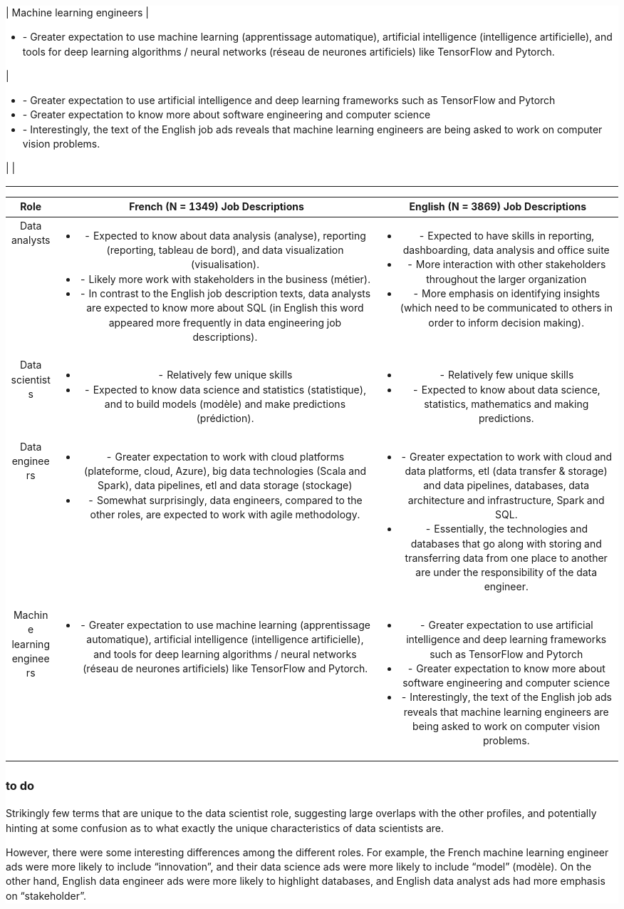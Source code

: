 | Machine learning engineers | <ul><li> - Greater expectation to use machine learning (apprentissage automatique), artificial intelligence (intelligence artificielle), and tools for deep learning algorithms / neural networks (réseau de neurones artificiels) like TensorFlow and Pytorch. </li></ul>                                                                                                                                                             | <ul><li> - Greater expectation to use artificial intelligence and deep learning frameworks such as TensorFlow and Pytorch </li><li> - Greater expectation to know more about software engineering and computer science </li><li> - Interestingly, the text of the English job ads reveals that machine learning engineers are being asked to work on computer vision problems. </li></ul> |
   |

************

**Role**|**French (N = 1349) Job Descriptions**|**English (N = 3869) Job Descriptions**
:-----:|:-----:|:-----:
Data analysts|<ul><li> - Expected to know about data analysis (analyse), reporting (reporting, tableau de bord), and data visualization (visualisation).  </li><li> - Likely more work with stakeholders in the business (métier).  </li><li> - In contrast to the English job description texts, data analysts are expected to know more about SQL (in English this word appeared more frequently in data engineering job descriptions). </li></ul>|<ul><li> - Expected to have skills in reporting, dashboarding, data analysis and office suite  </li><li> - More interaction with other stakeholders throughout the larger organization </li><li> - More emphasis on identifying insights (which need to be communicated to others in order to inform decision making). </li></ul>
Data scientists|<ul><li> - Relatively few unique skills </li><li> - Expected to know data science and statistics (statistique), and to build models (modèle) and make predictions (prédiction). </li></ul>|<ul><li> - Relatively few unique skills </li><li> - Expected to know about data science, statistics, mathematics and making predictions. </li></ul>
Data engineers|<ul><li> - Greater expectation to work with cloud platforms (plateforme, cloud, Azure), big data technologies (Scala and Spark), data pipelines, etl and data storage (stockage) </li><li> - Somewhat surprisingly, data engineers, compared to the other roles, are expected to work with agile methodology. </li></ul>|<ul><li> - Greater expectation to work with cloud and data platforms, etl (data transfer & storage) and data pipelines, databases, data architecture and infrastructure, Spark and SQL.  </li><li> - Essentially, the technologies and databases that go along with storing and transferring data from one place to another are under the responsibility of the data engineer. </li></ul>
Machine learning engineers|<ul><li> - Greater expectation to use machine learning (apprentissage automatique), artificial intelligence (intelligence artificielle), and tools for deep learning algorithms / neural networks (réseau de neurones artificiels) like TensorFlow and Pytorch. </li></ul>|<ul><li> - Greater expectation to use artificial intelligence and deep learning frameworks such as TensorFlow and Pytorch </li><li> - Greater expectation to know more about software engineering and computer science </li><li> - Interestingly, the text of the English job ads reveals that machine learning engineers are being asked to work on computer vision problems. </li></ul>

### to do
Strikingly few terms that are unique to the data scientist role, suggesting large overlaps with the other profiles, and potentially hinting at some confusion as to what exactly the unique characteristics of data scientists are. 

However, there were some interesting differences among the different roles. For example, the French machine learning engineer ads were more likely to include “innovation”, and their data science ads were more likely to include “model” (modèle). On the other hand, English data engineer ads were more likely to highlight databases, and English data analyst ads had more emphasis on “stakeholder”.